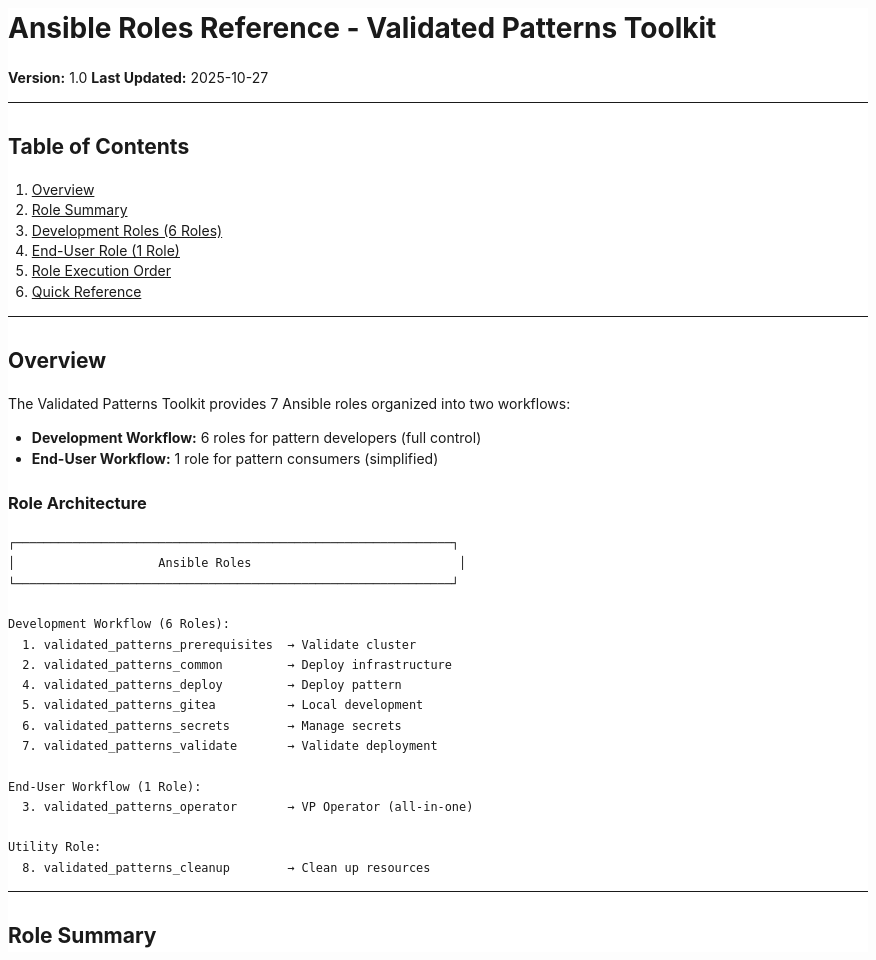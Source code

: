 # Ansible Roles Reference - Validated Patterns Toolkit

**Version:** 1.0
**Last Updated:** 2025-10-27

---

## Table of Contents

1. [Overview](#overview)
2. [Role Summary](#role-summary)
3. [Development Roles (6 Roles)](#development-roles-6-roles)
4. [End-User Role (1 Role)](#end-user-role-1-role)
5. [Role Execution Order](#role-execution-order)
6. [Quick Reference](#quick-reference)

---

## Overview

The Validated Patterns Toolkit provides 7 Ansible roles organized into two workflows:

- **Development Workflow:** 6 roles for pattern developers (full control)
- **End-User Workflow:** 1 role for pattern consumers (simplified)

### Role Architecture

```
┌─────────────────────────────────────────────────────────────┐
│                    Ansible Roles                             │
└─────────────────────────────────────────────────────────────┘

Development Workflow (6 Roles):
  1. validated_patterns_prerequisites  → Validate cluster
  2. validated_patterns_common         → Deploy infrastructure
  4. validated_patterns_deploy         → Deploy pattern
  5. validated_patterns_gitea          → Local development
  6. validated_patterns_secrets        → Manage secrets
  7. validated_patterns_validate       → Validate deployment

End-User Workflow (1 Role):
  3. validated_patterns_operator       → VP Operator (all-in-one)

Utility Role:
  8. validated_patterns_cleanup        → Clean up resources
```

---

## Role Summary

